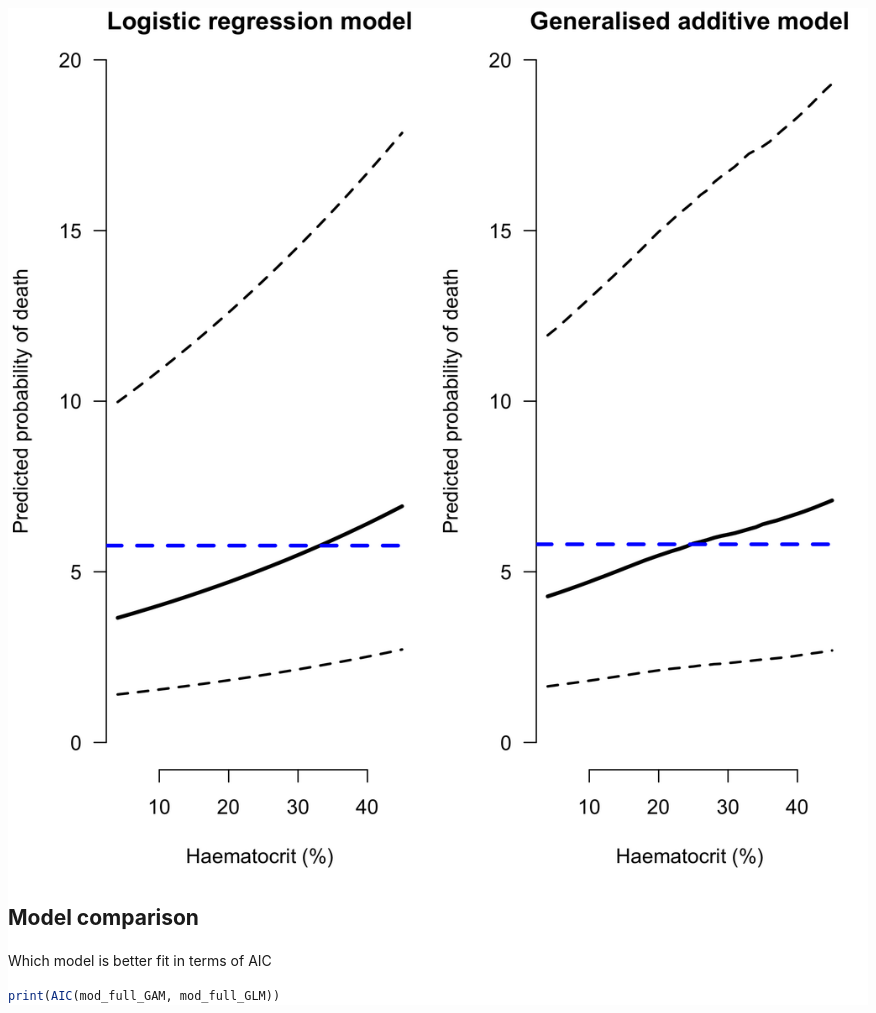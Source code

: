 ![](LegacyAnalysis_files/figure-html/counterfactualPlots-1.png)


## Model comparison

Which model is better fit in terms of AIC


```r
print(AIC(mod_full_GAM, mod_full_GLM))
```
